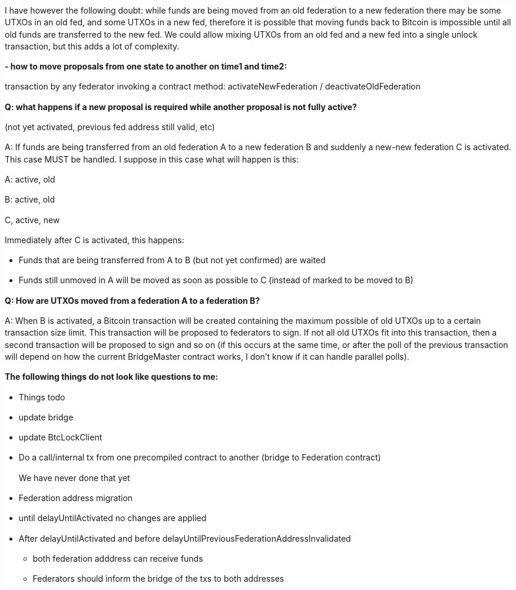 I have however the following doubt: while funds are being moved from an old federation to a new federation there may be some UTXOs in an old fed, and some UTXOs in a new fed, therefore it is possible that moving funds back to Bitcoin is impossible until all old funds are transferred to the new fed. We could allow mixing UTXOs from an old fed and a new fed into a single unlock transaction, but this adds a lot of complexity. 

**- how to move proposals from one state to another on time1 and time2:**

  transaction by any federator invoking a contract method: activateNewFederation / deactivateOldFederation

**Q: what happens if a new proposal is required while another proposal is not fully active?**

  (not yet activated, previous fed address still valid, etc)

A: If funds are being transferred from an old federation A to a new federation B and suddenly a new-new federation C is activated. This case MUST be handled. I suppose in this case what will happen is this:

A: active, old

B: active, old

C, active, new

Immediately after C is activated, this happens:

- Funds that are being transferred from A to B (but not yet confirmed) are waited

- Funds still unmoved in A will be moved as soon as possible to C (instead of marked to be moved to B)

**Q: How are UTXOs moved from a federation A to a federation B?**

A: When B is activated, a Bitcoin transaction will be created containing the maximum possible of old UTXOs up to a certain transaction size limit. This transaction will be proposed to federators to sign. If not all old UTXOs fit into this transaction, then a second transaction will be proposed to sign and so on (if this occurs at the same time, or after the poll of the previous transaction will depend on how the current BridgeMaster contract works, I don’t know if it can handle parallel polls).

 

**The following things do not look like questions to me:**

- Things todo

 - update bridge

 - update BtcLockClient

 - Do a call/internal tx from one precompiled contract to another (bridge to Federation contract)

   We have never done that yet

- Federation address migration

 - until delayUntilActivated no changes are applied

 - After delayUntilActivated and before delayUntilPreviousFederationAddressInvalidated

   - both federation adddress can receive funds

   - Federators should inform the bridge of the txs to both addresses
